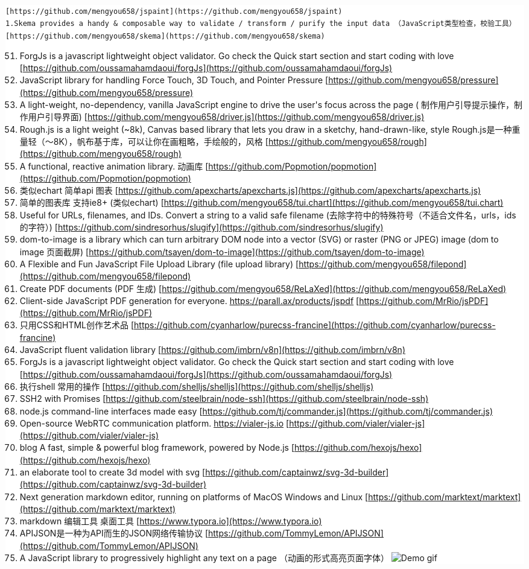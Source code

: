     [https://github.com/mengyou658/jspaint](https://github.com/mengyou658/jspaint)
    1.Skema provides a handy & composable way to validate / transform / purify the input data （JavaScript类型检查，校验工具）
    [https://github.com/mengyou658/skema](https://github.com/mengyou658/skema)
51. ForgJs is a javascript lightweight object validator. Go check the Quick start section and start coding with love
    [https://github.com/oussamahamdaoui/forgJs](https://github.com/oussamahamdaoui/forgJs)
52. JavaScript library for handling Force Touch, 3D Touch, and Pointer Pressure
    [https://github.com/mengyou658/pressure](https://github.com/mengyou658/pressure)
53. A light-weight, no-dependency, vanilla JavaScript engine to drive the user's focus across the page (
    制作用户引导提示操作，制作用户引导界面)
    [https://github.com/mengyou658/driver.js](https://github.com/mengyou658/driver.js)
54. Rough.js is a light weight (~8k), Canvas based library that lets you draw in a sketchy, hand-drawn-like, style
    Rough.js是一种重量轻（〜8K），帆布基于库，可以让你在画粗略，手绘般的，风格
    [https://github.com/mengyou658/rough](https://github.com/mengyou658/rough)
55. A functional, reactive animation library. 动画库
    [https://github.com/Popmotion/popmotion](https://github.com/Popmotion/popmotion)
56. 类似echart 简单api 图表
    [https://github.com/apexcharts/apexcharts.js](https://github.com/apexcharts/apexcharts.js)
57. 简单的图表库 支持ie8+ (类似echart)
    [https://github.com/mengyou658/tui.chart](https://github.com/mengyou658/tui.chart)
58. Useful for URLs, filenames, and IDs. Convert a string to a valid safe filename (去除字符中的特殊符号（不适合文件名，urls，ids的字符）)
    [https://github.com/sindresorhus/slugify](https://github.com/sindresorhus/slugify)
59. dom-to-image is a library which can turn arbitrary DOM node into a vector (SVG) or raster (PNG or JPEG) image (dom
    to image 页面截屏)
    [https://github.com/tsayen/dom-to-image](https://github.com/tsayen/dom-to-image)
60. A Flexible and Fun JavaScript File Upload Library (file upload library)
    [https://github.com/mengyou658/filepond](https://github.com/mengyou658/filepond)
61. Create PDF documents (PDF 生成)
    [https://github.com/mengyou658/ReLaXed](https://github.com/mengyou658/ReLaXed)
62. Client-side JavaScript PDF generation for everyone. https://parall.ax/products/jspdf
    [https://github.com/MrRio/jsPDF](https://github.com/MrRio/jsPDF)
63. 只用CSS和HTML创作艺术品
    [https://github.com/cyanharlow/purecss-francine](https://github.com/cyanharlow/purecss-francine)
64. JavaScript fluent validation library
    [https://github.com/imbrn/v8n](https://github.com/imbrn/v8n)
65. ForgJs is a javascript lightweight object validator. Go check the Quick start section and start coding with love
    [https://github.com/oussamahamdaoui/forgJs](https://github.com/oussamahamdaoui/forgJs)
66. 执行shell 常用的操作
    [https://github.com/shelljs/shelljs](https://github.com/shelljs/shelljs)
67. SSH2 with Promises
    [https://github.com/steelbrain/node-ssh](https://github.com/steelbrain/node-ssh)
68. node.js command-line interfaces made easy
    [https://github.com/tj/commander.js](https://github.com/tj/commander.js)
69. Open-source WebRTC communication platform. https://vialer-js.io
    [https://github.com/vialer/vialer-js](https://github.com/vialer/vialer-js)
70. blog A fast, simple & powerful blog framework, powered by Node.js
    [https://github.com/hexojs/hexo](https://github.com/hexojs/hexo)
71. an elaborate tool to create 3d model with svg
    [https://github.com/captainwz/svg-3d-builder](https://github.com/captainwz/svg-3d-builder)
72. Next generation markdown editor, running on platforms of MacOS Windows and Linux
    [https://github.com/marktext/marktext](https://github.com/marktext/marktext)
73. markdown 编辑工具 桌面工具
    [https://www.typora.io](https://www.typora.io)
74. APIJSON是一种为API而生的JSON网络传输协议
    [https://github.com/TommyLemon/APIJSON](https://github.com/TommyLemon/APIJSON)
75. A JavaScript library to progressively highlight any text on a page （动画的形式高亮页面字体）
    ![Demo gif](https://lumin.rocks/images/highlight.gif)